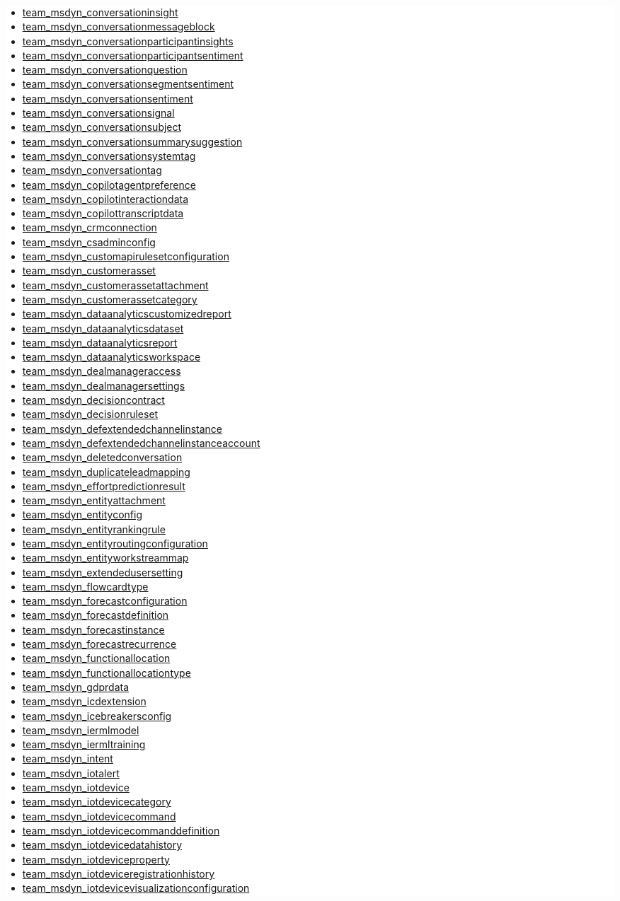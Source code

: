 - [team_msdyn_conversationinsight](#BKMK_team_msdyn_conversationinsight)
- [team_msdyn_conversationmessageblock](#BKMK_team_msdyn_conversationmessageblock)
- [team_msdyn_conversationparticipantinsights](#BKMK_team_msdyn_conversationparticipantinsights)
- [team_msdyn_conversationparticipantsentiment](#BKMK_team_msdyn_conversationparticipantsentiment)
- [team_msdyn_conversationquestion](#BKMK_team_msdyn_conversationquestion)
- [team_msdyn_conversationsegmentsentiment](#BKMK_team_msdyn_conversationsegmentsentiment)
- [team_msdyn_conversationsentiment](#BKMK_team_msdyn_conversationsentiment)
- [team_msdyn_conversationsignal](#BKMK_team_msdyn_conversationsignal)
- [team_msdyn_conversationsubject](#BKMK_team_msdyn_conversationsubject)
- [team_msdyn_conversationsummarysuggestion](#BKMK_team_msdyn_conversationsummarysuggestion)
- [team_msdyn_conversationsystemtag](#BKMK_team_msdyn_conversationsystemtag)
- [team_msdyn_conversationtag](#BKMK_team_msdyn_conversationtag)
- [team_msdyn_copilotagentpreference](#BKMK_team_msdyn_copilotagentpreference)
- [team_msdyn_copilotinteractiondata](#BKMK_team_msdyn_copilotinteractiondata)
- [team_msdyn_copilottranscriptdata](#BKMK_team_msdyn_copilottranscriptdata)
- [team_msdyn_crmconnection](#BKMK_team_msdyn_crmconnection)
- [team_msdyn_csadminconfig](#BKMK_team_msdyn_csadminconfig)
- [team_msdyn_customapirulesetconfiguration](#BKMK_team_msdyn_customapirulesetconfiguration)
- [team_msdyn_customerasset](#BKMK_team_msdyn_customerasset)
- [team_msdyn_customerassetattachment](#BKMK_team_msdyn_customerassetattachment)
- [team_msdyn_customerassetcategory](#BKMK_team_msdyn_customerassetcategory)
- [team_msdyn_dataanalyticscustomizedreport](#BKMK_team_msdyn_dataanalyticscustomizedreport)
- [team_msdyn_dataanalyticsdataset](#BKMK_team_msdyn_dataanalyticsdataset)
- [team_msdyn_dataanalyticsreport](#BKMK_team_msdyn_dataanalyticsreport)
- [team_msdyn_dataanalyticsworkspace](#BKMK_team_msdyn_dataanalyticsworkspace)
- [team_msdyn_dealmanageraccess](#BKMK_team_msdyn_dealmanageraccess)
- [team_msdyn_dealmanagersettings](#BKMK_team_msdyn_dealmanagersettings)
- [team_msdyn_decisioncontract](#BKMK_team_msdyn_decisioncontract)
- [team_msdyn_decisionruleset](#BKMK_team_msdyn_decisionruleset)
- [team_msdyn_defextendedchannelinstance](#BKMK_team_msdyn_defextendedchannelinstance)
- [team_msdyn_defextendedchannelinstanceaccount](#BKMK_team_msdyn_defextendedchannelinstanceaccount)
- [team_msdyn_deletedconversation](#BKMK_team_msdyn_deletedconversation)
- [team_msdyn_duplicateleadmapping](#BKMK_team_msdyn_duplicateleadmapping)
- [team_msdyn_effortpredictionresult](#BKMK_team_msdyn_effortpredictionresult)
- [team_msdyn_entityattachment](#BKMK_team_msdyn_entityattachment)
- [team_msdyn_entityconfig](#BKMK_team_msdyn_entityconfig)
- [team_msdyn_entityrankingrule](#BKMK_team_msdyn_entityrankingrule)
- [team_msdyn_entityroutingconfiguration](#BKMK_team_msdyn_entityroutingconfiguration)
- [team_msdyn_entityworkstreammap](#BKMK_team_msdyn_entityworkstreammap)
- [team_msdyn_extendedusersetting](#BKMK_team_msdyn_extendedusersetting)
- [team_msdyn_flowcardtype](#BKMK_team_msdyn_flowcardtype)
- [team_msdyn_forecastconfiguration](#BKMK_team_msdyn_forecastconfiguration)
- [team_msdyn_forecastdefinition](#BKMK_team_msdyn_forecastdefinition)
- [team_msdyn_forecastinstance](#BKMK_team_msdyn_forecastinstance)
- [team_msdyn_forecastrecurrence](#BKMK_team_msdyn_forecastrecurrence)
- [team_msdyn_functionallocation](#BKMK_team_msdyn_functionallocation)
- [team_msdyn_functionallocationtype](#BKMK_team_msdyn_functionallocationtype)
- [team_msdyn_gdprdata](#BKMK_team_msdyn_gdprdata)
- [team_msdyn_icdextension](#BKMK_team_msdyn_icdextension)
- [team_msdyn_icebreakersconfig](#BKMK_team_msdyn_icebreakersconfig)
- [team_msdyn_iermlmodel](#BKMK_team_msdyn_iermlmodel)
- [team_msdyn_iermltraining](#BKMK_team_msdyn_iermltraining)
- [team_msdyn_intent](#BKMK_team_msdyn_intent)
- [team_msdyn_iotalert](#BKMK_team_msdyn_iotalert)
- [team_msdyn_iotdevice](#BKMK_team_msdyn_iotdevice)
- [team_msdyn_iotdevicecategory](#BKMK_team_msdyn_iotdevicecategory)
- [team_msdyn_iotdevicecommand](#BKMK_team_msdyn_iotdevicecommand)
- [team_msdyn_iotdevicecommanddefinition](#BKMK_team_msdyn_iotdevicecommanddefinition)
- [team_msdyn_iotdevicedatahistory](#BKMK_team_msdyn_iotdevicedatahistory)
- [team_msdyn_iotdeviceproperty](#BKMK_team_msdyn_iotdeviceproperty)
- [team_msdyn_iotdeviceregistrationhistory](#BKMK_team_msdyn_iotdeviceregistrationhistory)
- [team_msdyn_iotdevicevisualizationconfiguration](#BKMK_team_msdyn_iotdevicevisualizationconfiguration)
